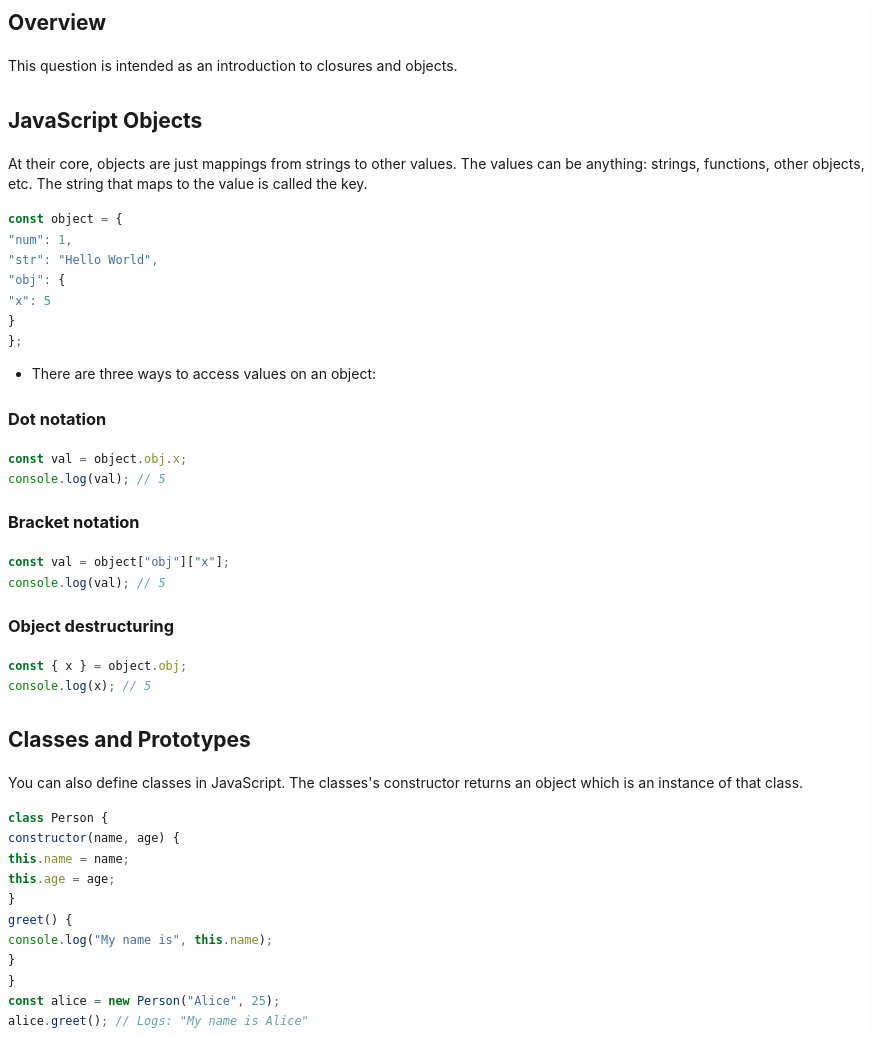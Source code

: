 ## Overview

This question is intended as an introduction to closures and objects.

## JavaScript Objects
  
At their core, objects are just mappings from strings to other values. The values can be anything: strings, functions, other objects, etc. The string that maps to the value is called the key.

```JavaScript
const object = {
"num": 1,
"str": "Hello World",
"obj": {
"x": 5
}
};
```

  

- There are three ways to access values on an object:

### Dot notation

```JavaScript
const val = object.obj.x;
console.log(val); // 5
```

### Bracket notation

```JavaScript
const val = object["obj"]["x"];
console.log(val); // 5
```

### Object destructuring

```JavaScript
const { x } = object.obj;
console.log(x); // 5
```

## Classes and Prototypes

  

You can also define classes in JavaScript. The classes's constructor returns an object which is an instance of that class.

  

```JavaScript
class Person {
constructor(name, age) {
this.name = name;
this.age = age;
} 
greet() {
console.log("My name is", this.name);
}
}
const alice = new Person("Alice", 25);
alice.greet(); // Logs: "My name is Alice"
```
